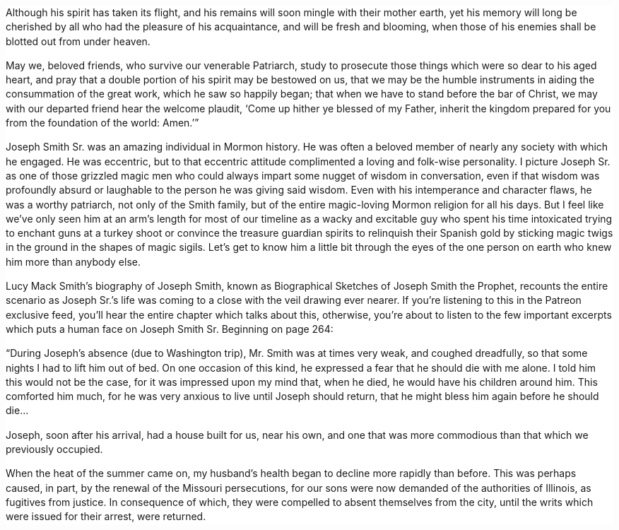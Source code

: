 Although his spirit has taken its flight, and his remains will soon
mingle with their mother earth, yet his memory will long be cherished by
all who had the pleasure of his acquaintance, and will be fresh and
blooming, when those of his enemies shall be blotted out from under
heaven.

May we, beloved friends, who survive our venerable Patriarch, study to
prosecute those things which were so dear to his aged heart, and pray
that a double portion of his spirit may be bestowed on us, that we may
be the humble instruments in aiding the consummation of the great work,
which he saw so happily began; that when we have to stand before the bar
of Christ, we may with our departed friend hear the welcome plaudit,
‘Come up hither ye blessed of my Father, inherit the kingdom prepared
for you from the foundation of the world: Amen.’”

Joseph Smith Sr. was an amazing individual in Mormon history. He was
often a beloved member of nearly any society with which he engaged. He
was eccentric, but to that eccentric attitude complimented a loving and
folk-wise personality. I picture Joseph Sr. as one of those grizzled
magic men who could always impart some nugget of wisdom in conversation,
even if that wisdom was profoundly absurd or laughable to the person he
was giving said wisdom. Even with his intemperance and character flaws,
he was a worthy patriarch, not only of the Smith family, but of the
entire magic-loving Mormon religion for all his days. But I feel like
we’ve only seen him at an arm’s length for most of our timeline as a
wacky and excitable guy who spent his time intoxicated trying to enchant
guns at a turkey shoot or convince the treasure guardian spirits to
relinquish their Spanish gold by sticking magic twigs in the ground in
the shapes of magic sigils. Let’s get to know him a little bit through
the eyes of the one person on earth who knew him more than anybody else.

Lucy Mack Smith’s biography of Joseph Smith, known as Biographical
Sketches of Joseph Smith the Prophet, recounts the entire scenario as
Joseph Sr.’s life was coming to a close with the veil drawing ever
nearer. If you’re listening to this in the Patreon exclusive feed,
you’ll hear the entire chapter which talks about this, otherwise,
you’re about to listen to the few important excerpts which puts a
human face on Joseph Smith Sr. Beginning on page 264:

“During Joseph’s absence (due to Washington trip), Mr. Smith was at
times very weak, and coughed dreadfully, so that some nights I had to
lift him out of bed. On one occasion of this kind, he expressed a fear
that he should die with me alone. I told him this would not be the case,
for it was impressed upon my mind that, when he died, he would have his
children around him. This comforted him much, for he was very anxious to
live until Joseph should return, that he might bless him again before he
should die…

Joseph, soon after his arrival, had a house built for us, near his own,
and one that was more commodious than that which we previously occupied.

When the heat of the summer came on, my husband’s health began to
decline more rapidly than before. This was perhaps caused, in part, by
the renewal of the Missouri persecutions, for our sons were now demanded
of the authorities of Illinois, as fugitives from justice. In
consequence of which, they were compelled to absent themselves from the
city, until the writs which were issued for their arrest, were returned.
